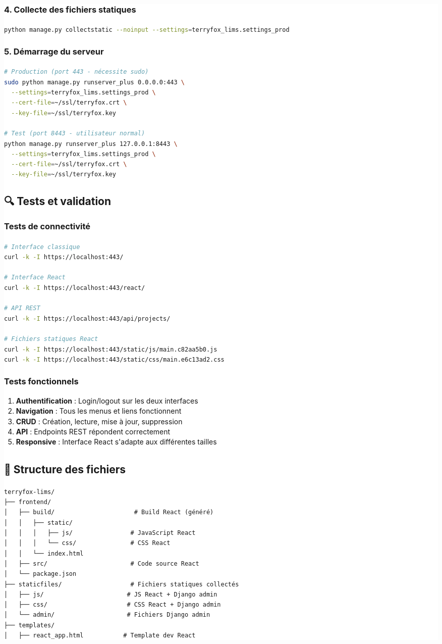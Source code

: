 ### 4. Collecte des fichiers statiques
```bash
python manage.py collectstatic --noinput --settings=terryfox_lims.settings_prod
```

### 5. Démarrage du serveur
```bash
# Production (port 443 - nécessite sudo)
sudo python manage.py runserver_plus 0.0.0.0:443 \
  --settings=terryfox_lims.settings_prod \
  --cert-file=~/ssl/terryfox.crt \
  --key-file=~/ssl/terryfox.key

# Test (port 8443 - utilisateur normal)
python manage.py runserver_plus 127.0.0.1:8443 \
  --settings=terryfox_lims.settings_prod \
  --cert-file=~/ssl/terryfox.crt \
  --key-file=~/ssl/terryfox.key
```

## 🔍 Tests et validation

### Tests de connectivité
```bash
# Interface classique
curl -k -I https://localhost:443/

# Interface React
curl -k -I https://localhost:443/react/

# API REST
curl -k -I https://localhost:443/api/projects/

# Fichiers statiques React
curl -k -I https://localhost:443/static/js/main.c82aa5b0.js
curl -k -I https://localhost:443/static/css/main.e6c13ad2.css
```

### Tests fonctionnels
1. **Authentification** : Login/logout sur les deux interfaces
2. **Navigation** : Tous les menus et liens fonctionnent
3. **CRUD** : Création, lecture, mise à jour, suppression
4. **API** : Endpoints REST répondent correctement
5. **Responsive** : Interface React s'adapte aux différentes tailles

## 📁 Structure des fichiers

```
terryfox-lims/
├── frontend/
│   ├── build/                      # Build React (généré)
│   │   ├── static/
│   │   │   ├── js/                # JavaScript React
│   │   │   └── css/               # CSS React
│   │   └── index.html
│   ├── src/                       # Code source React
│   └── package.json
├── staticfiles/                   # Fichiers statiques collectés
│   ├── js/                       # JS React + Django admin
│   ├── css/                      # CSS React + Django admin
│   └── admin/                    # Fichiers Django admin
├── templates/
│   ├── react_app.html           # Template dev React
```